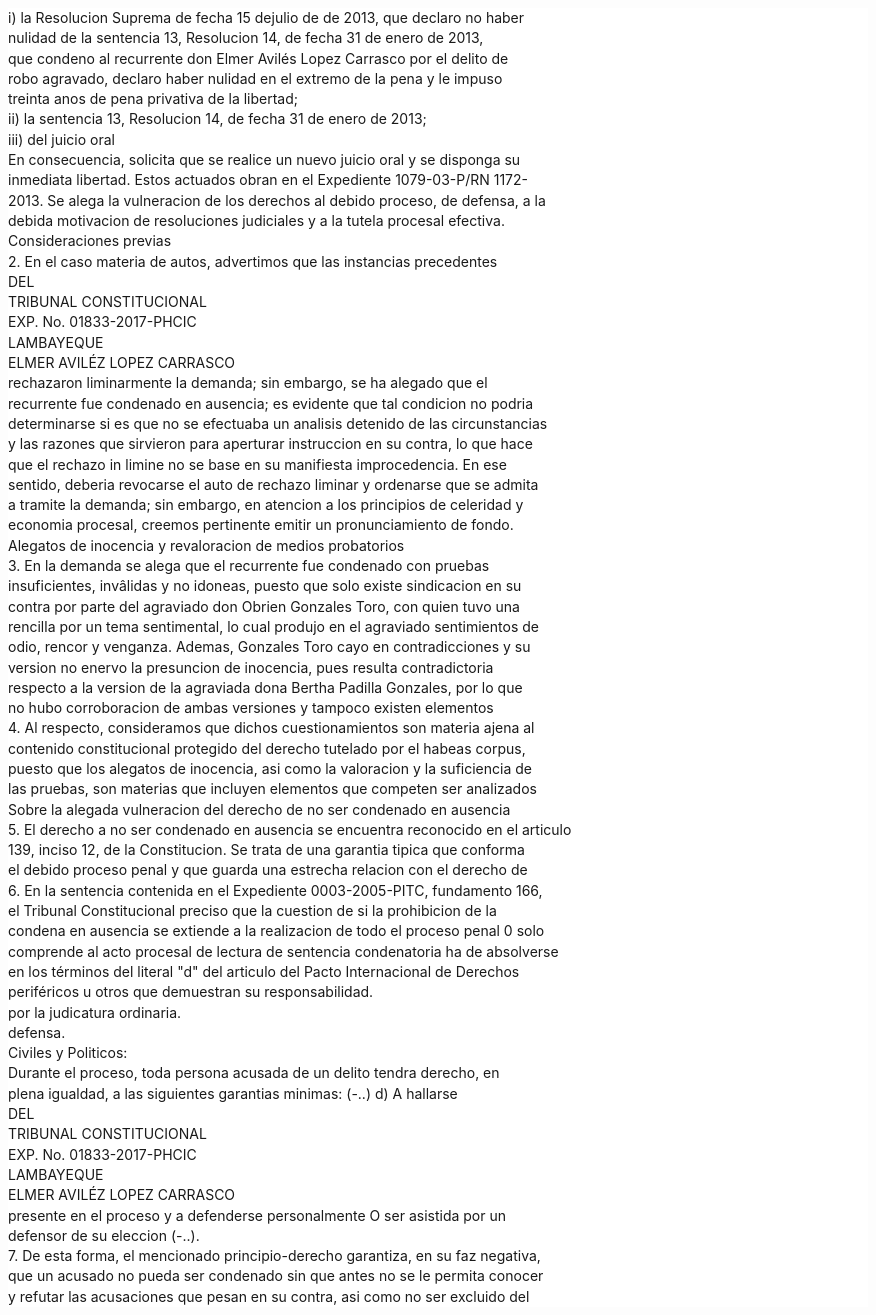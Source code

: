 i) la Resolucion Suprema de fecha 15 dejulio de de 2013, que declaro no haber  
nulidad de la sentencia 13, Resolucion 14, de fecha 31 de enero de 2013,  
que condeno al recurrente don Elmer Avilés Lopez Carrasco por el delito de  
robo agravado, declaro haber nulidad en el extremo de la pena y le impuso  
treinta anos de pena privativa de la libertad;  
ii) la sentencia 13, Resolucion 14, de fecha 31 de enero de 2013;  
iii) del juicio oral  
En consecuencia, solicita que se realice un nuevo juicio oral y se disponga su  
inmediata libertad. Estos actuados obran en el Expediente 1079-03-P/RN 1172-  
2013. Se alega la vulneracion de los derechos al debido proceso, de defensa, a la  
debida motivacion de resoluciones judiciales y a la tutela procesal efectiva.  
Consideraciones previas  
2. En el caso materia de autos, advertimos que las instancias precedentes  
DEL  
TRIBUNAL CONSTITUCIONAL  
EXP. No. 01833-2017-PHCIC  
LAMBAYEQUE  
ELMER AVILÉZ LOPEZ CARRASCO  
rechazaron liminarmente la demanda; sin embargo, se ha alegado que el  
recurrente fue condenado en ausencia; es evidente que tal condicion no podria  
determinarse si es que no se efectuaba un analisis detenido de las circunstancias  
y las razones que sirvieron para aperturar instruccion en su contra, lo que hace  
que el rechazo in limine no se base en su manifiesta improcedencia. En ese  
sentido, deberia revocarse el auto de rechazo liminar y ordenarse que se admita  
a tramite la demanda; sin embargo, en atencion a los principios de celeridad y  
economia procesal, creemos pertinente emitir un pronunciamiento de fondo.  
Alegatos de inocencia y revaloracion de medios probatorios  
3. En la demanda se alega que el recurrente fue condenado con pruebas  
insuficientes, invâlidas y no idoneas, puesto que solo existe sindicacion en su  
contra por parte del agraviado don Obrien Gonzales Toro, con quien tuvo una  
rencilla por un tema sentimental, lo cual produjo en el agraviado sentimientos de  
odio, rencor y venganza. Ademas, Gonzales Toro cayo en contradicciones y su  
version no enervo la presuncion de inocencia, pues resulta contradictoria  
respecto a la version de la agraviada dona Bertha Padilla Gonzales, por lo que  
no hubo corroboracion de ambas versiones y tampoco existen elementos  
4. Al respecto, consideramos que dichos cuestionamientos son materia ajena al  
contenido constitucional protegido del derecho tutelado por el habeas corpus,  
puesto que los alegatos de inocencia, asi como la valoracion y la suficiencia de  
las pruebas, son materias que incluyen elementos que competen ser analizados  
Sobre la alegada vulneracion del derecho de no ser condenado en ausencia  
5. El derecho a no ser condenado en ausencia se encuentra reconocido en el articulo  
139, inciso 12, de la Constitucion. Se trata de una garantia tipica que conforma  
el debido proceso penal y que guarda una estrecha relacion con el derecho de  
6. En la sentencia contenida en el Expediente 0003-2005-PITC, fundamento 166,  
el Tribunal Constitucional preciso que la cuestion de si la prohibicion de la  
condena en ausencia se extiende a la realizacion de todo el proceso penal 0 solo  
comprende al acto procesal de lectura de sentencia condenatoria ha de absolverse  
en los términos del literal "d" del articulo del Pacto Internacional de Derechos  
periféricos u otros que demuestran su responsabilidad.  
por la judicatura ordinaria.  
defensa.  
Civiles y Politicos:  
Durante el proceso, toda persona acusada de un delito tendra derecho, en  
plena igualdad, a las siguientes garantias minimas: (-..) d) A hallarse  
DEL  
TRIBUNAL CONSTITUCIONAL  
EXP. No. 01833-2017-PHCIC  
LAMBAYEQUE  
ELMER AVILÉZ LOPEZ CARRASCO  
presente en el proceso y a defenderse personalmente O ser asistida por un  
defensor de su eleccion (-..).  
7. De esta forma, el mencionado principio-derecho garantiza, en su faz negativa,  
que un acusado no pueda ser condenado sin que antes no se le permita conocer  
y refutar las acusaciones que pesan en su contra, asi como no ser excluido del  